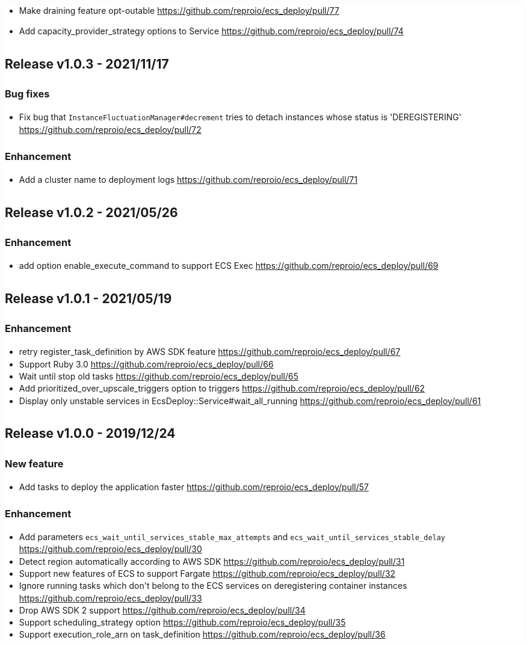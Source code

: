 - Make draining feature opt-outable https://github.com/reproio/ecs_deploy/pull/77

- Add capacity_provider_strategy options to Service https://github.com/reproio/ecs_deploy/pull/74

## Release v1.0.3 - 2021/11/17

### Bug fixes
* Fix bug that `InstanceFluctuationManager#decrement` tries to detach instances whose status is 'DEREGISTERING'
  https://github.com/reproio/ecs_deploy/pull/72

### Enhancement
* Add a cluster name to deployment logs
  https://github.com/reproio/ecs_deploy/pull/71


## Release v1.0.2 - 2021/05/26

### Enhancement

* add option enable_execute_command to support ECS Exec
  https://github.com/reproio/ecs_deploy/pull/69

## Release v1.0.1 - 2021/05/19

### Enhancement

* retry register_task_definition by AWS SDK feature
  https://github.com/reproio/ecs_deploy/pull/67
* Support Ruby 3.0
  https://github.com/reproio/ecs_deploy/pull/66
* Wait until stop old tasks
  https://github.com/reproio/ecs_deploy/pull/65
* Add prioritized_over_upscale_triggers option to triggers
  https://github.com/reproio/ecs_deploy/pull/62
* Display only unstable services in EcsDeploy::Service#wait_all_running
  https://github.com/reproio/ecs_deploy/pull/61

## Release v1.0.0 - 2019/12/24

### New feature

* Add tasks to deploy the application faster
  https://github.com/reproio/ecs_deploy/pull/57

### Enhancement

* Add parameters `ecs_wait_until_services_stable_max_attempts` and `ecs_wait_until_services_stable_delay`
  https://github.com/reproio/ecs_deploy/pull/30
* Detect region automatically according to AWS SDK
  https://github.com/reproio/ecs_deploy/pull/31
* Support new features of ECS to support Fargate
  https://github.com/reproio/ecs_deploy/pull/32
* Ignore running tasks which don't belong to the ECS services on deregistering container instances
  https://github.com/reproio/ecs_deploy/pull/33
* Drop AWS SDK 2 support
  https://github.com/reproio/ecs_deploy/pull/34
* Support scheduling_strategy option
  https://github.com/reproio/ecs_deploy/pull/35
* Support execution_role_arn on task_definition
  https://github.com/reproio/ecs_deploy/pull/36